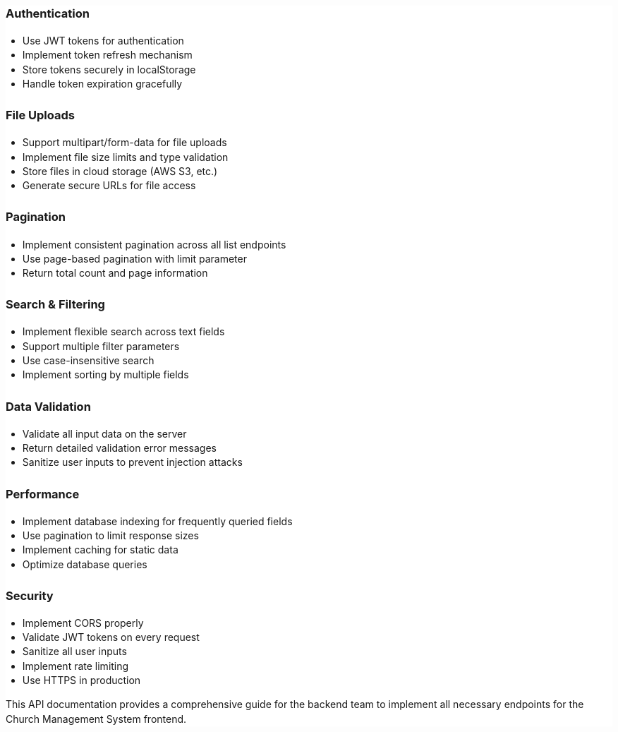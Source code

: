 ### Authentication
- Use JWT tokens for authentication
- Implement token refresh mechanism
- Store tokens securely in localStorage
- Handle token expiration gracefully

### File Uploads
- Support multipart/form-data for file uploads
- Implement file size limits and type validation
- Store files in cloud storage (AWS S3, etc.)
- Generate secure URLs for file access

### Pagination
- Implement consistent pagination across all list endpoints
- Use page-based pagination with limit parameter
- Return total count and page information

### Search & Filtering
- Implement flexible search across text fields
- Support multiple filter parameters
- Use case-insensitive search
- Implement sorting by multiple fields

### Data Validation
- Validate all input data on the server
- Return detailed validation error messages
- Sanitize user inputs to prevent injection attacks

### Performance
- Implement database indexing for frequently queried fields
- Use pagination to limit response sizes
- Implement caching for static data
- Optimize database queries

### Security
- Implement CORS properly
- Validate JWT tokens on every request
- Sanitize all user inputs
- Implement rate limiting
- Use HTTPS in production

This API documentation provides a comprehensive guide for the backend team to implement all necessary endpoints for the Church Management System frontend.